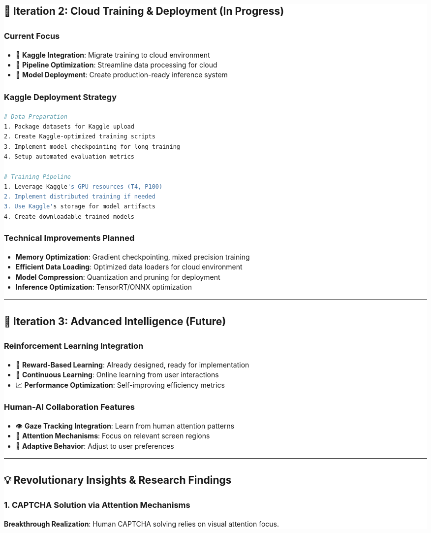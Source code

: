 
## 🚀 Iteration 2: Cloud Training & Deployment (In Progress)

### Current Focus
- 🔄 **Kaggle Integration**: Migrate training to cloud environment
- 🔄 **Pipeline Optimization**: Streamline data processing for cloud
- 🔄 **Model Deployment**: Create production-ready inference system

### Kaggle Deployment Strategy
```bash
# Data Preparation
1. Package datasets for Kaggle upload
2. Create Kaggle-optimized training scripts
3. Implement model checkpointing for long training
4. Setup automated evaluation metrics

# Training Pipeline
1. Leverage Kaggle's GPU resources (T4, P100)
2. Implement distributed training if needed
3. Use Kaggle's storage for model artifacts
4. Create downloadable trained models
```

### Technical Improvements Planned
- **Memory Optimization**: Gradient checkpointing, mixed precision training
- **Efficient Data Loading**: Optimized data loaders for cloud environment
- **Model Compression**: Quantization and pruning for deployment
- **Inference Optimization**: TensorRT/ONNX optimization

---

## 🧠 Iteration 3: Advanced Intelligence (Future)

### Reinforcement Learning Integration
- 🎯 **Reward-Based Learning**: Already designed, ready for implementation
- 🔄 **Continuous Learning**: Online learning from user interactions
- 📈 **Performance Optimization**: Self-improving efficiency metrics

### Human-AI Collaboration Features
- 👁️ **Gaze Tracking Integration**: Learn from human attention patterns
- 🎯 **Attention Mechanisms**: Focus on relevant screen regions
- 🤖 **Adaptive Behavior**: Adjust to user preferences

---

## 💡 Revolutionary Insights & Research Findings

### 1. CAPTCHA Solution via Attention Mechanisms
**Breakthrough Realization**: Human CAPTCHA solving relies on visual attention focus.
